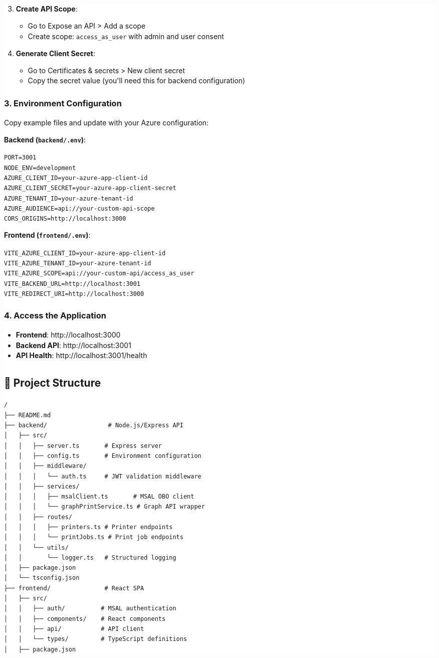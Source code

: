 3. **Create API Scope**:
   - Go to Expose an API > Add a scope
   - Create scope: `access_as_user` with admin and user consent

4. **Generate Client Secret**:
   - Go to Certificates & secrets > New client secret
   - Copy the secret value (you'll need this for backend configuration)

### 3. Environment Configuration

Copy example files and update with your Azure configuration:

**Backend (`backend/.env`)**:
```env
PORT=3001
NODE_ENV=development
AZURE_CLIENT_ID=your-azure-app-client-id
AZURE_CLIENT_SECRET=your-azure-app-client-secret  
AZURE_TENANT_ID=your-azure-tenant-id
AZURE_AUDIENCE=api://your-custom-api-scope
CORS_ORIGINS=http://localhost:3000
```

**Frontend (`frontend/.env`)**:
```env
VITE_AZURE_CLIENT_ID=your-azure-app-client-id
VITE_AZURE_TENANT_ID=your-azure-tenant-id
VITE_AZURE_SCOPE=api://your-custom-api/access_as_user
VITE_BACKEND_URL=http://localhost:3001
VITE_REDIRECT_URI=http://localhost:3000
```

### 4. Access the Application

- **Frontend**: http://localhost:3000
- **Backend API**: http://localhost:3001
- **API Health**: http://localhost:3001/health

## 📁 Project Structure

```
/
├── README.md
├── backend/                 # Node.js/Express API
│   ├── src/
│   │   ├── server.ts       # Express server
│   │   ├── config.ts       # Environment configuration
│   │   ├── middleware/
│   │   │   └── auth.ts     # JWT validation middleware
│   │   ├── services/
│   │   │   ├── msalClient.ts       # MSAL OBO client
│   │   │   └── graphPrintService.ts # Graph API wrapper
│   │   ├── routes/
│   │   │   ├── printers.ts # Printer endpoints
│   │   │   └── printJobs.ts # Print job endpoints
│   │   └── utils/
│   │       └── logger.ts   # Structured logging
│   ├── package.json
│   └── tsconfig.json
├── frontend/               # React SPA
│   ├── src/
│   │   ├── auth/          # MSAL authentication
│   │   ├── components/    # React components
│   │   ├── api/           # API client
│   │   └── types/         # TypeScript definitions
│   ├── package.json
```